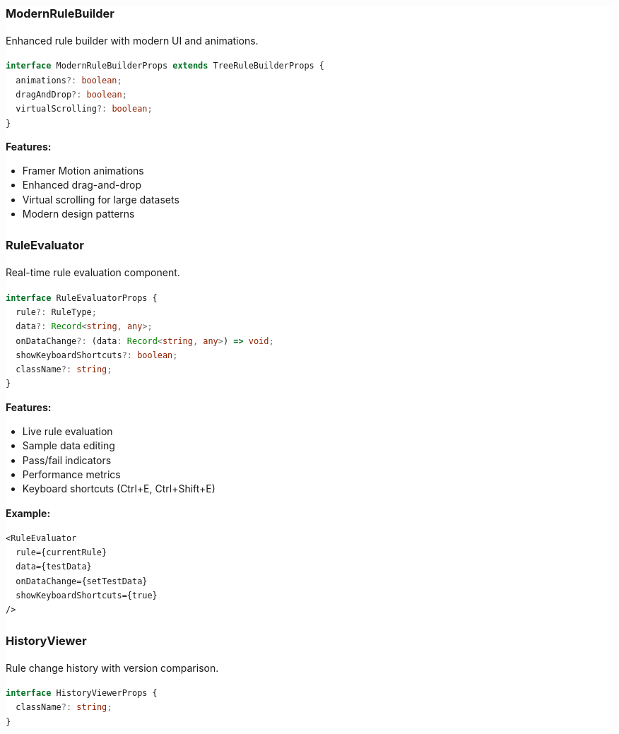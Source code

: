 ### ModernRuleBuilder

Enhanced rule builder with modern UI and animations.

```typescript
interface ModernRuleBuilderProps extends TreeRuleBuilderProps {
  animations?: boolean;
  dragAndDrop?: boolean;
  virtualScrolling?: boolean;
}
```

**Features:**
- Framer Motion animations
- Enhanced drag-and-drop
- Virtual scrolling for large datasets
- Modern design patterns

### RuleEvaluator

Real-time rule evaluation component.

```typescript
interface RuleEvaluatorProps {
  rule?: RuleType;
  data?: Record<string, any>;
  onDataChange?: (data: Record<string, any>) => void;
  showKeyboardShortcuts?: boolean;
  className?: string;
}
```

**Features:**
- Live rule evaluation
- Sample data editing
- Pass/fail indicators
- Performance metrics
- Keyboard shortcuts (Ctrl+E, Ctrl+Shift+E)

**Example:**
```tsx
<RuleEvaluator
  rule={currentRule}
  data={testData}
  onDataChange={setTestData}
  showKeyboardShortcuts={true}
/>
```

### HistoryViewer

Rule change history with version comparison.

```typescript
interface HistoryViewerProps {
  className?: string;
}
```
